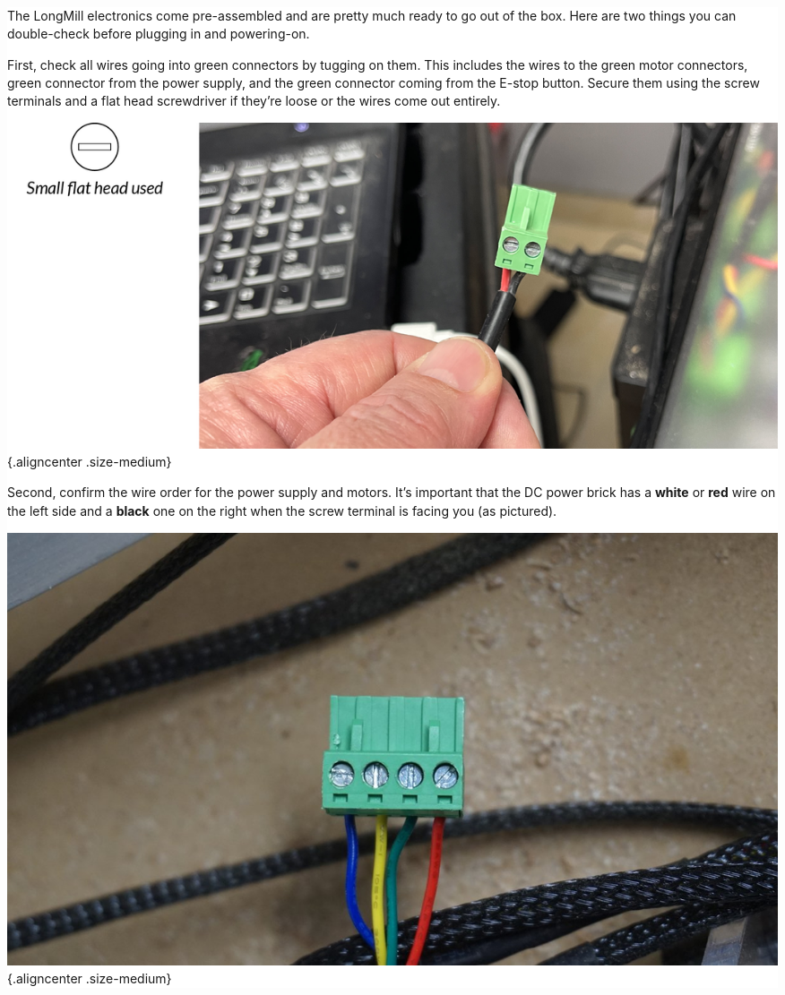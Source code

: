 The LongMill electronics come pre-assembled and are pretty much ready to go out of the box. Here are two things you can double-check before plugging in and powering-on.

First, check all wires going into green connectors by tugging on them. This includes the wires to the green motor connectors, green connector from the power supply, and the green connector coming from the E-stop button. Secure them using the screw terminals and a flat head screwdriver if they’re loose or the wires come out entirely.

![](/_images/_lmmk2/_assembly/_checksmoves/lmk2_checksmoves_Small-flat-head-screwdriver.png){.aligncenter .size-medium}

Second, confirm the wire order for the power supply and motors. It’s important that the DC power brick has a <b>white</b> or <b>red</b> wire on the left side and a <b>black</b> one on the right when the screw terminal is facing you (as pictured).

![](/_images/_lmmk2/_assembly/_checksmoves/lmk2_checksmoves_64_1.jpg){.aligncenter .size-medium}
